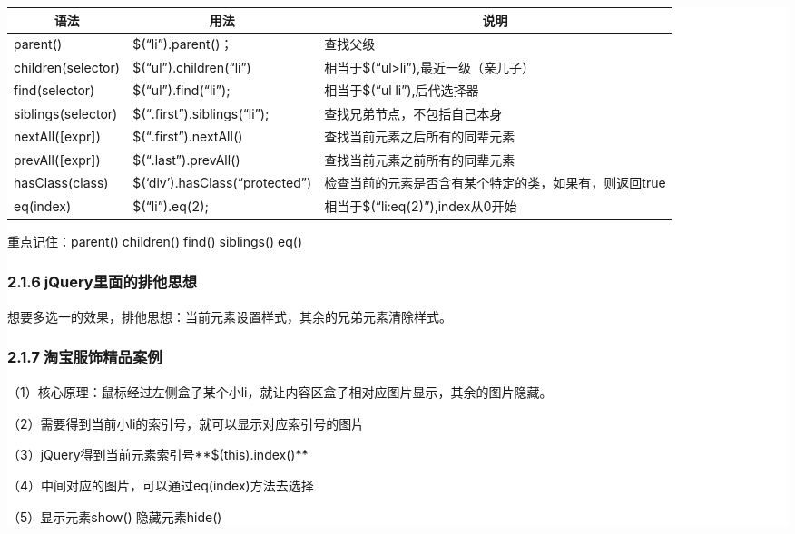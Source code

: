 | 语法               | 用法                           | 说明                                                   |
| ------------------ | ------------------------------ | ------------------------------------------------------ |
| parent()           | $(“li”).parent()；             | 查找父级                                               |
| children(selector) | $(“ul”).children(“li”)         | 相当于$(“ul>li”),最近一级（亲儿子）                    |
| find(selector)     | $(“ul”).find(“li”);            | 相当于$(“ul li”),后代选择器                            |
| siblings(selector) | $(“.first”).siblings(“li”);    | 查找兄弟节点，不包括自己本身                           |
| nextAll([expr])    | $(“.first”).nextAll()          | 查找当前元素之后所有的同辈元素                         |
| prevAll([expr])    | $(“.last”).prevAll()           | 查找当前元素之前所有的同辈元素                         |
| hasClass(class)    | $(‘div’).hasClass(“protected”) | 检查当前的元素是否含有某个特定的类，如果有，则返回true |
| eq(index)          | $(“li”).eq(2);                 | 相当于$(“li:eq(2)”),index从0开始                       |

重点记住：parent() children() find() siblings() eq()

### 2.1.6 jQuery里面的排他思想

想要多选一的效果，排他思想：当前元素设置样式，其余的兄弟元素清除样式。

<script>
    $(function () {
      // 1. 隐式迭代 给所有的按钮都绑定了点击事件
      $("button").click(function () {
        // 2.当前的元素变化背景颜色
        $(this).css("background", "pink");
        // 3. 其余的兄弟去掉背景颜色
        $(this).siblings("button").css("background", "");
      })
    })
  </script>

### 2.1.7 淘宝服饰精品案例

（1）核心原理：鼠标经过左侧盒子某个小li，就让内容区盒子相对应图片显示，其余的图片隐藏。

（2）需要得到当前小li的索引号，就可以显示对应索引号的图片

（3）jQuery得到当前元素索引号**$(this).index()**

（4）中间对应的图片，可以通过eq(index)方法去选择

（5）显示元素show()  隐藏元素hide()

<script>
    $(function () {
      // 1. 鼠标经过左侧的小li
      $("#left li").mouseover(function () {
        // 2. 得到当前小li的索引号
        var index = $(this).index();
        console.log(index);
        // 3. 让我们右侧的盒子相应索引号的图片显示出来就好了
        $("#content div").eq(index).show();
        // 4. 让其余的图片（就是其他的兄弟）隐藏起来
        $("#content div").eq(index).siblings("div").hide();
      })
    })
  </script>
